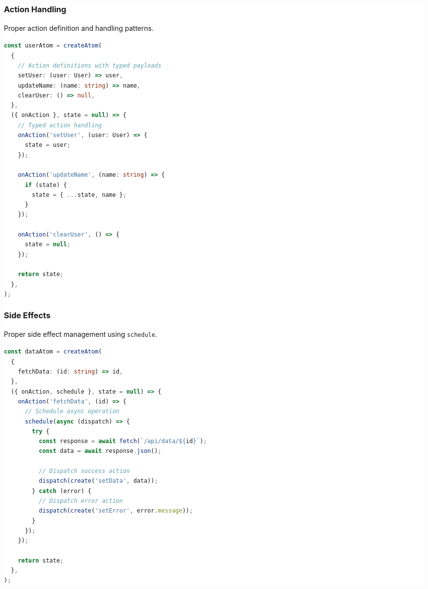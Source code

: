 ### Action Handling

Proper action definition and handling patterns.

```typescript
const userAtom = createAtom(
  {
    // Action definitions with typed payloads
    setUser: (user: User) => user,
    updateName: (name: string) => name,
    clearUser: () => null,
  },
  ({ onAction }, state = null) => {
    // Typed action handling
    onAction('setUser', (user: User) => {
      state = user;
    });

    onAction('updateName', (name: string) => {
      if (state) {
        state = { ...state, name };
      }
    });

    onAction('clearUser', () => {
      state = null;
    });

    return state;
  },
);
```

### Side Effects

Proper side effect management using `schedule`.

```typescript
const dataAtom = createAtom(
  {
    fetchData: (id: string) => id,
  },
  ({ onAction, schedule }, state = null) => {
    onAction('fetchData', (id) => {
      // Schedule async operation
      schedule(async (dispatch) => {
        try {
          const response = await fetch(`/api/data/${id}`);
          const data = await response.json();

          // Dispatch success action
          dispatch(create('setData', data));
        } catch (error) {
          // Dispatch error action
          dispatch(create('setError', error.message));
        }
      });
    });

    return state;
  },
);
```
